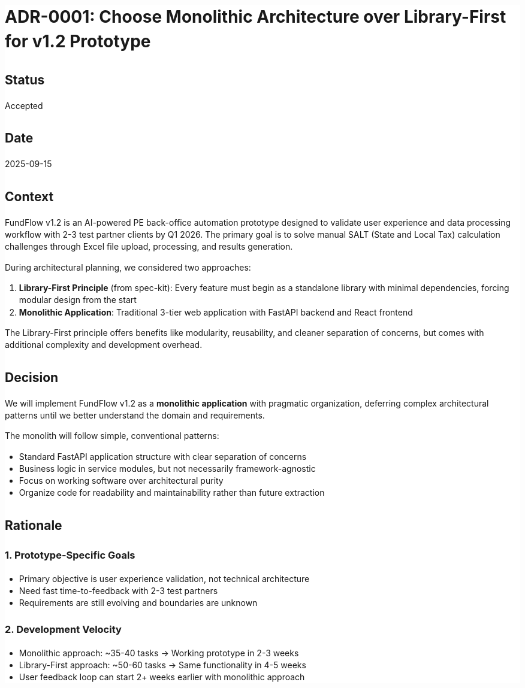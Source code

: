 # ADR-0001: Choose Monolithic Architecture over Library-First for v1.2 Prototype

## Status
Accepted

## Date
2025-09-15

## Context

FundFlow v1.2 is an AI-powered PE back-office automation prototype designed to validate user experience and data processing workflow with 2-3 test partner clients by Q1 2026. The primary goal is to solve manual SALT (State and Local Tax) calculation challenges through Excel file upload, processing, and results generation.

During architectural planning, we considered two approaches:

1. **Library-First Principle** (from spec-kit): Every feature must begin as a standalone library with minimal dependencies, forcing modular design from the start
2. **Monolithic Application**: Traditional 3-tier web application with FastAPI backend and React frontend

The Library-First principle offers benefits like modularity, reusability, and cleaner separation of concerns, but comes with additional complexity and development overhead.

## Decision

We will implement FundFlow v1.2 as a **monolithic application** with pragmatic organization, deferring complex architectural patterns until we better understand the domain and requirements.

The monolith will follow simple, conventional patterns:
- Standard FastAPI application structure with clear separation of concerns
- Business logic in service modules, but not necessarily framework-agnostic
- Focus on working software over architectural purity
- Organize code for readability and maintainability rather than future extraction

## Rationale

### 1. **Prototype-Specific Goals**
- Primary objective is user experience validation, not technical architecture
- Need fast time-to-feedback with 2-3 test partners
- Requirements are still evolving and boundaries are unknown

### 2. **Development Velocity**
- Monolithic approach: ~35-40 tasks → Working prototype in 2-3 weeks
- Library-First approach: ~50-60 tasks → Same functionality in 4-5 weeks
- User feedback loop can start 2+ weeks earlier with monolithic approach

